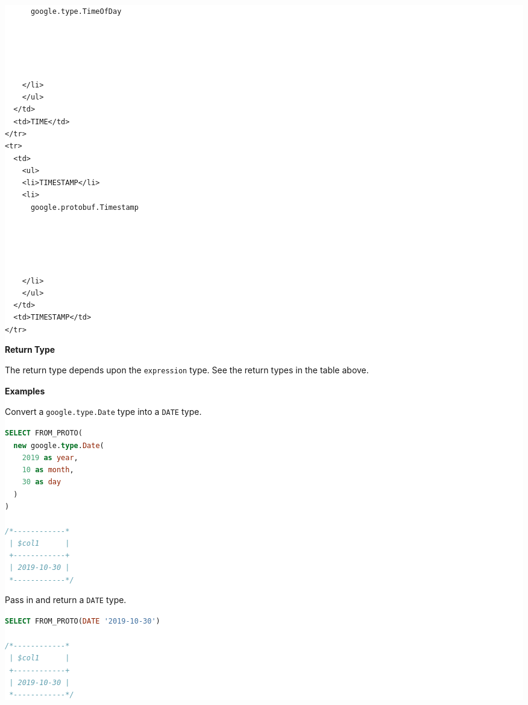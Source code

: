           google.type.TimeOfDay

          

          

        </li>
        </ul>
      </td>
      <td>TIME</td>
    </tr>
    <tr>
      <td>
        <ul>
        <li>TIMESTAMP</li>
        <li>
          google.protobuf.Timestamp

          

          

        </li>
        </ul>
      </td>
      <td>TIMESTAMP</td>
    </tr>
  </tbody>
</table>

**Return Type**

The return type depends upon the `expression` type. See the return types
in the table above.

**Examples**

Convert a `google.type.Date` type into a `DATE` type.

```sql
SELECT FROM_PROTO(
  new google.type.Date(
    2019 as year,
    10 as month,
    30 as day
  )
)

/*------------*
 | $col1      |
 +------------+
 | 2019-10-30 |
 *------------*/
```

Pass in and return a `DATE` type.

```sql
SELECT FROM_PROTO(DATE '2019-10-30')

/*------------*
 | $col1      |
 +------------+
 | 2019-10-30 |
 *------------*/
```
